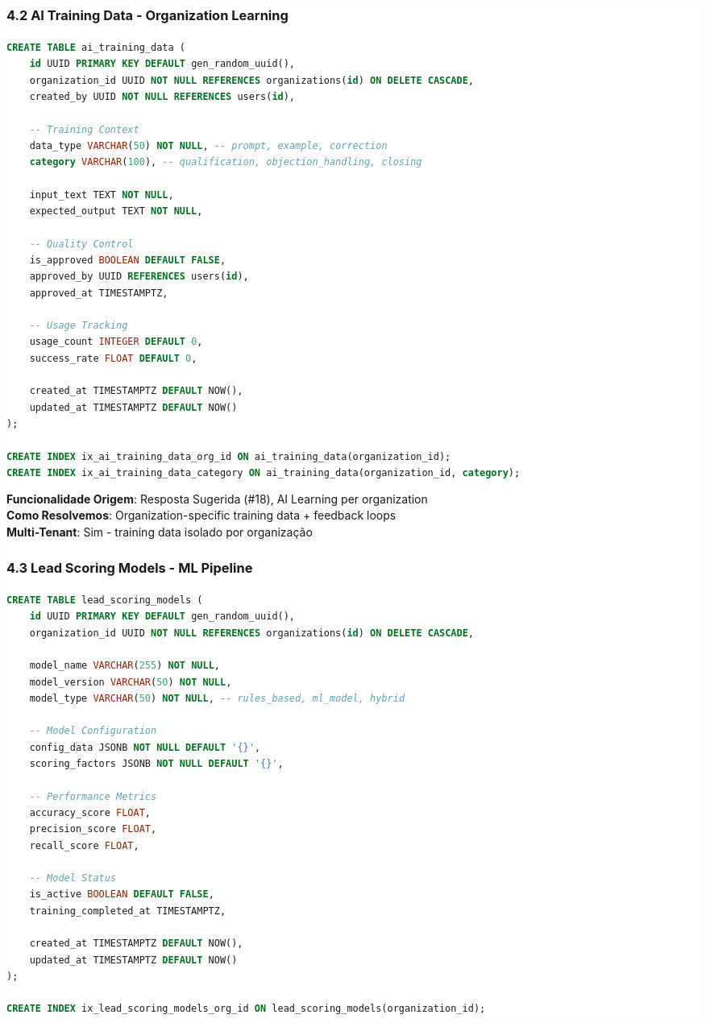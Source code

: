 ### **4.2 AI Training Data - Organization Learning**
```sql
CREATE TABLE ai_training_data (
    id UUID PRIMARY KEY DEFAULT gen_random_uuid(),
    organization_id UUID NOT NULL REFERENCES organizations(id) ON DELETE CASCADE,
    created_by UUID NOT NULL REFERENCES users(id),
    
    -- Training Context
    data_type VARCHAR(50) NOT NULL, -- prompt, example, correction
    category VARCHAR(100), -- qualification, objection_handling, closing
    
    input_text TEXT NOT NULL,
    expected_output TEXT NOT NULL,
    
    -- Quality Control
    is_approved BOOLEAN DEFAULT FALSE,
    approved_by UUID REFERENCES users(id),
    approved_at TIMESTAMPTZ,
    
    -- Usage Tracking
    usage_count INTEGER DEFAULT 0,
    success_rate FLOAT DEFAULT 0,
    
    created_at TIMESTAMPTZ DEFAULT NOW(),
    updated_at TIMESTAMPTZ DEFAULT NOW()
);

CREATE INDEX ix_ai_training_data_org_id ON ai_training_data(organization_id);
CREATE INDEX ix_ai_training_data_category ON ai_training_data(organization_id, category);
```
**Funcionalidade Origem**: Resposta Sugerida (#18), AI Learning per organization  
**Como Resolvemos**: Organization-specific training data + feedback loops  
**Multi-Tenant**: Sim - training data isolado por organização  

### **4.3 Lead Scoring Models - ML Pipeline**
```sql
CREATE TABLE lead_scoring_models (
    id UUID PRIMARY KEY DEFAULT gen_random_uuid(),
    organization_id UUID NOT NULL REFERENCES organizations(id) ON DELETE CASCADE,
    
    model_name VARCHAR(255) NOT NULL,
    model_version VARCHAR(50) NOT NULL,
    model_type VARCHAR(50) NOT NULL, -- rules_based, ml_model, hybrid
    
    -- Model Configuration
    config_data JSONB NOT NULL DEFAULT '{}',
    scoring_factors JSONB NOT NULL DEFAULT '{}',
    
    -- Performance Metrics
    accuracy_score FLOAT,
    precision_score FLOAT,
    recall_score FLOAT,
    
    -- Model Status
    is_active BOOLEAN DEFAULT FALSE,
    training_completed_at TIMESTAMPTZ,
    
    created_at TIMESTAMPTZ DEFAULT NOW(),
    updated_at TIMESTAMPTZ DEFAULT NOW()
);

CREATE INDEX ix_lead_scoring_models_org_id ON lead_scoring_models(organization_id);
```